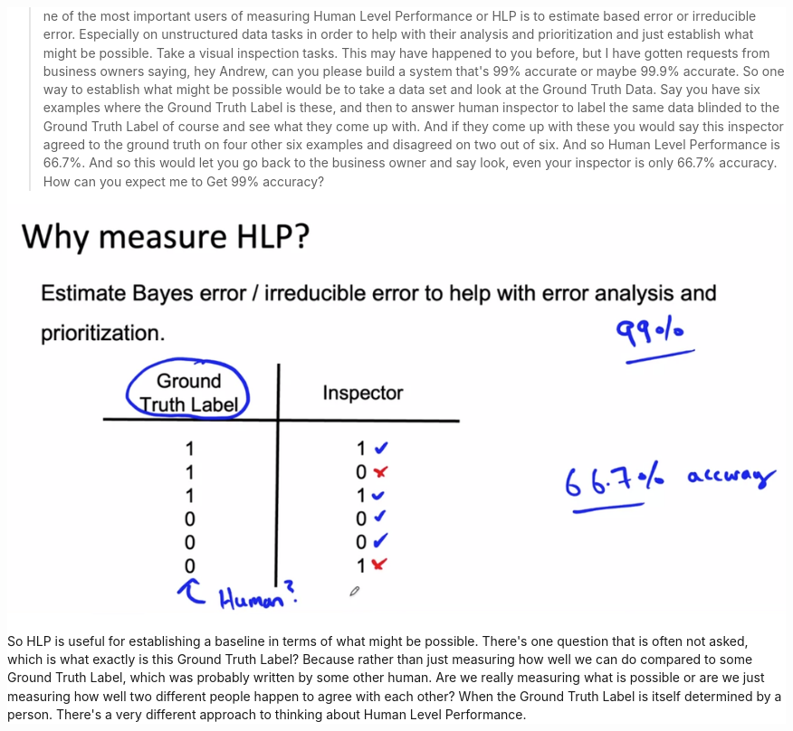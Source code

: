 > ne of the most important users of measuring Human Level Performance or HLP is to estimate based error or irreducible error. Especially on unstructured data tasks in order to help with their analysis and prioritization and just establish what might be possible. Take a visual inspection tasks. This may have happened to you before, but I have gotten requests from business owners saying, hey Andrew, can you please build a system that's 99% accurate or maybe 99.9% accurate. So one way to establish what might be possible would be to take a data set and look at the Ground Truth Data. Say you have six examples where the Ground Truth Label is these, and then to answer human inspector to label the same data blinded to the Ground Truth Label of course and see what they come up with. And if they come up with these you would say this inspector agreed to the ground truth on four other six examples and disagreed on two out of six. And so Human Level Performance is 66.7%. And so this would let you go back to the business owner and say look, even your inspector is only 66.7% accuracy. How can you expect me to Get 99% accuracy? 

![](<../.gitbook/assets/110.png>)

So HLP is useful for establishing a baseline in terms of what might be possible.
There's one question that is often not asked, which is what exactly is this Ground Truth Label? Because rather than just measuring how well we can do compared to some Ground Truth Label, which was probably written by some other human. Are we really measuring what is possible or are we just measuring how well two different people happen to agree with each other? When the Ground Truth Label is itself determined by a person. There's a very different approach to thinking about Human Level Performance. 


